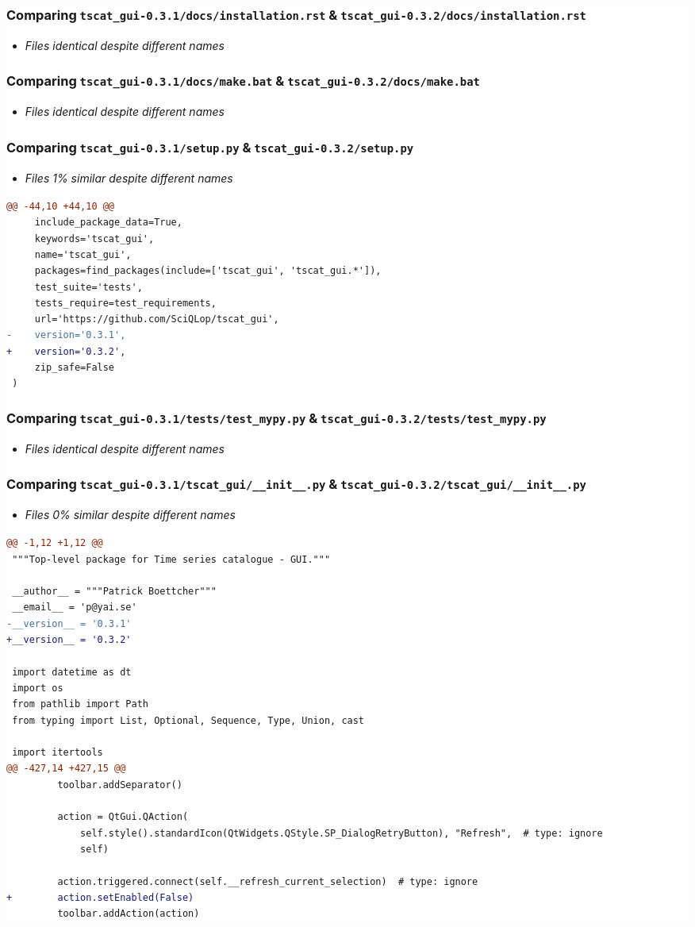 ### Comparing `tscat_gui-0.3.1/docs/installation.rst` & `tscat_gui-0.3.2/docs/installation.rst`

 * *Files identical despite different names*

### Comparing `tscat_gui-0.3.1/docs/make.bat` & `tscat_gui-0.3.2/docs/make.bat`

 * *Files identical despite different names*

### Comparing `tscat_gui-0.3.1/setup.py` & `tscat_gui-0.3.2/setup.py`

 * *Files 1% similar despite different names*

```diff
@@ -44,10 +44,10 @@
     include_package_data=True,
     keywords='tscat_gui',
     name='tscat_gui',
     packages=find_packages(include=['tscat_gui', 'tscat_gui.*']),
     test_suite='tests',
     tests_require=test_requirements,
     url='https://github.com/SciQLop/tscat_gui',
-    version='0.3.1',
+    version='0.3.2',
     zip_safe=False
 )
```

### Comparing `tscat_gui-0.3.1/tests/test_mypy.py` & `tscat_gui-0.3.2/tests/test_mypy.py`

 * *Files identical despite different names*

### Comparing `tscat_gui-0.3.1/tscat_gui/__init__.py` & `tscat_gui-0.3.2/tscat_gui/__init__.py`

 * *Files 0% similar despite different names*

```diff
@@ -1,12 +1,12 @@
 """Top-level package for Time series catalogue - GUI."""
 
 __author__ = """Patrick Boettcher"""
 __email__ = 'p@yai.se'
-__version__ = '0.3.1'
+__version__ = '0.3.2'
 
 import datetime as dt
 import os
 from pathlib import Path
 from typing import List, Optional, Sequence, Type, Union, cast
 
 import itertools
@@ -427,14 +427,15 @@
         toolbar.addSeparator()
 
         action = QtGui.QAction(
             self.style().standardIcon(QtWidgets.QStyle.SP_DialogRetryButton), "Refresh",  # type: ignore
             self)
 
         action.triggered.connect(self.__refresh_current_selection)  # type: ignore
+        action.setEnabled(False)
         toolbar.addAction(action)
```